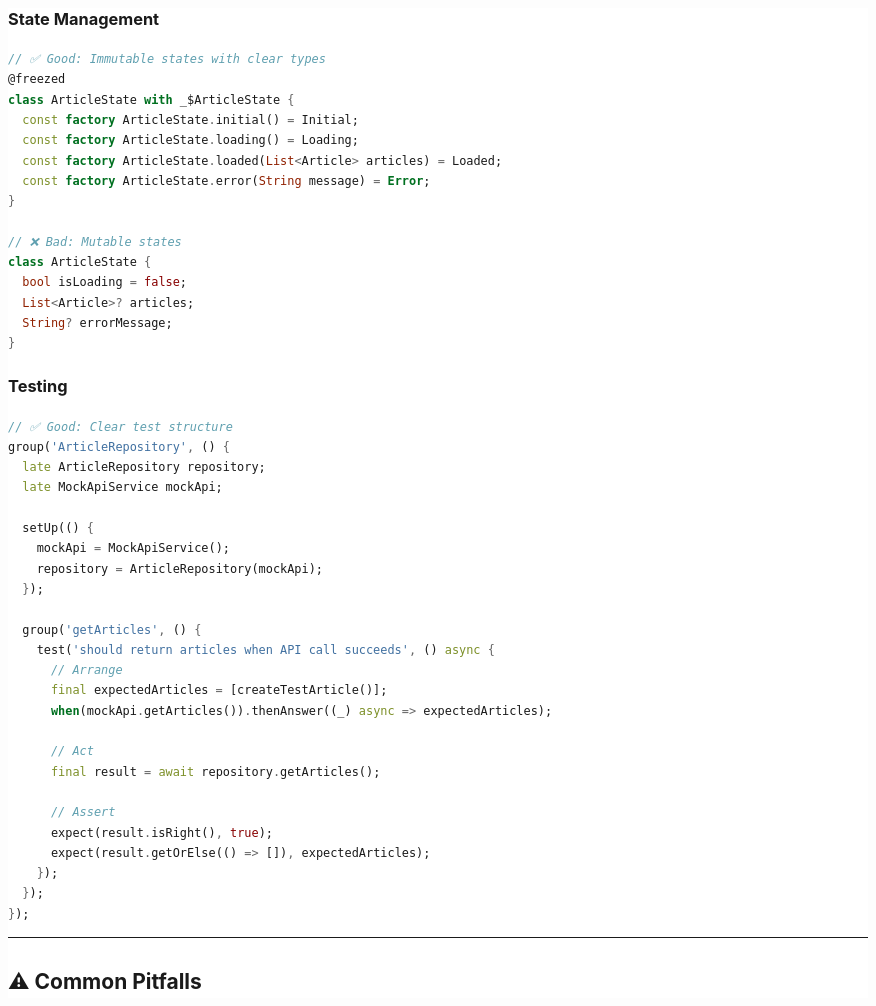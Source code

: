 ### **State Management**
```dart
// ✅ Good: Immutable states with clear types
@freezed
class ArticleState with _$ArticleState {
  const factory ArticleState.initial() = Initial;
  const factory ArticleState.loading() = Loading;
  const factory ArticleState.loaded(List<Article> articles) = Loaded;
  const factory ArticleState.error(String message) = Error;
}

// ❌ Bad: Mutable states
class ArticleState {
  bool isLoading = false;
  List<Article>? articles;
  String? errorMessage;
}
```

### **Testing**
```dart
// ✅ Good: Clear test structure
group('ArticleRepository', () {
  late ArticleRepository repository;
  late MockApiService mockApi;
  
  setUp(() {
    mockApi = MockApiService();
    repository = ArticleRepository(mockApi);
  });
  
  group('getArticles', () {
    test('should return articles when API call succeeds', () async {
      // Arrange
      final expectedArticles = [createTestArticle()];
      when(mockApi.getArticles()).thenAnswer((_) async => expectedArticles);
      
      // Act
      final result = await repository.getArticles();
      
      // Assert
      expect(result.isRight(), true);
      expect(result.getOrElse(() => []), expectedArticles);
    });
  });
});
```

---

## ⚠️ Common Pitfalls
